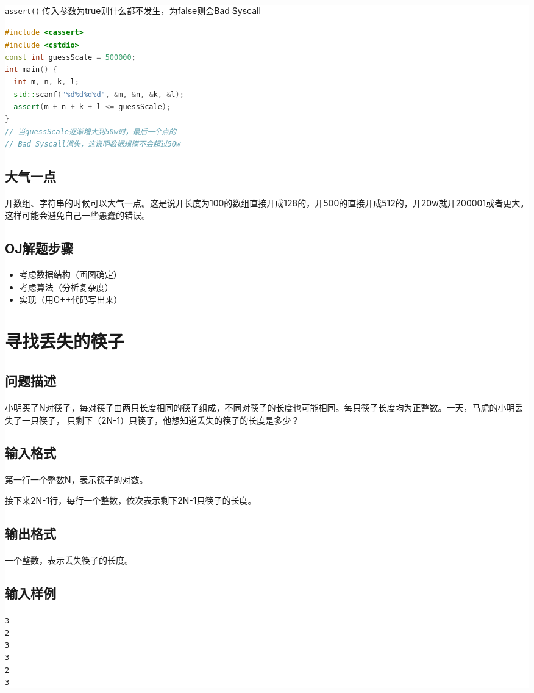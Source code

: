 `assert()` 传入参数为true则什么都不发生，为false则会Bad Syscall

```cpp
#include <cassert>
#include <cstdio>
const int guessScale = 500000;
int main() {
  int m, n, k, l;
  std::scanf("%d%d%d%d", &m, &n, &k, &l);
  assert(m + n + k + l <= guessScale);
}
// 当guessScale逐渐增大到50w时，最后一个点的
// Bad Syscall消失，这说明数据规模不会超过50w
```

## 大气一点

开数组、字符串的时候可以大气一点。这是说开长度为100的数组直接开成128的，开500的直接开成512的，开20w就开200001或者更大。这样可能会避免自己一些愚蠢的错误。

## OJ解题步骤

- 考虑数据结构（画图确定）
- 考虑算法（分析复杂度）
- 实现（用C++代码写出来）

# 寻找丢失的筷子

## 问题描述

小明买了N对筷子，每对筷子由两只长度相同的筷子组成，不同对筷子的长度也可能相同。每只筷子长度均为正整数。一天，马虎的小明丢失了一只筷子， 只剩下（2N-1）只筷子，他想知道丢失的筷子的长度是多少？

## 输入格式

第一行一个整数N，表示筷子的对数。

接下来2N-1行，每行一个整数，依次表示剩下2N-1只筷子的长度。

## 输出格式

一个整数，表示丢失筷子的长度。

## 输入样例

```
3
2
3
3
2
3
```
